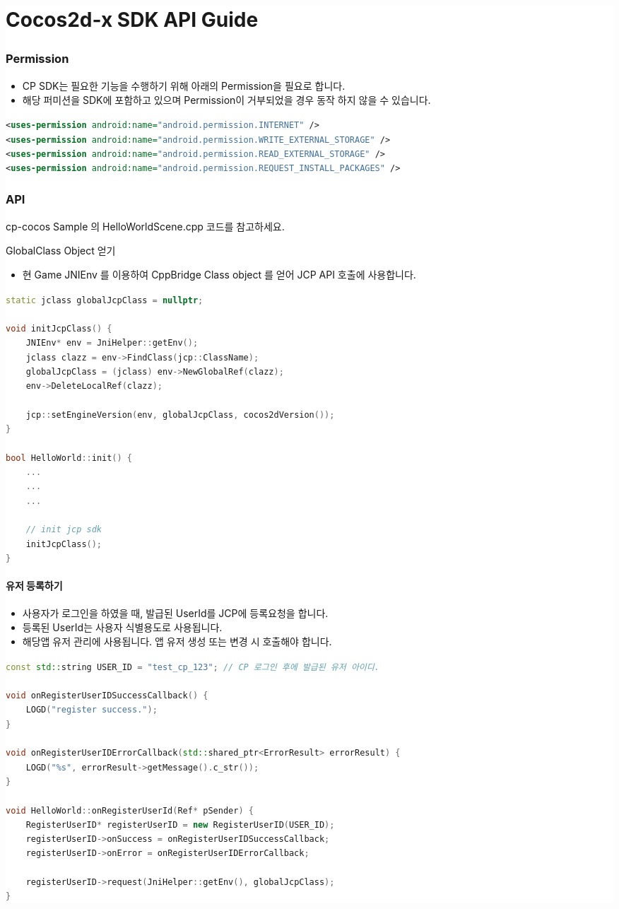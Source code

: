 # Cocos2d-x SDK API Guide

### Permission
* CP SDK는 필요한 기능을 수행하기 위해 아래의 Permission을 필요로 합니다.
* 해당 퍼미션을 SDK에 포함하고 있으며 Permission이 거부되었을 경우 동작 하지 않을 수 있습니다.
```xml
<uses-permission android:name="android.permission.INTERNET" />
<uses-permission android:name="android.permission.WRITE_EXTERNAL_STORAGE" /> 
<uses-permission android:name="android.permission.READ_EXTERNAL_STORAGE" />
<uses-permission android:name="android.permission.REQUEST_INSTALL_PACKAGES" />
```

### API
cp-cocos Sample 의 HelloWorldScene.cpp 코드를 참고하세요.

GlobalClass Object 얻기
* 현 Game JNIEnv 를 이용하여 CppBridge Class object 를 얻어 JCP API 호출에 사용합니다.
```cpp
static jclass globalJcpClass = nullptr;
 
void initJcpClass() {
    JNIEnv* env = JniHelper::getEnv();
    jclass clazz = env->FindClass(jcp::ClassName);
    globalJcpClass = (jclass) env->NewGlobalRef(clazz);
    env->DeleteLocalRef(clazz);
    
    jcp::setEngineVersion(env, globalJcpClass, cocos2dVersion());
}
 
bool HelloWorld::init() {
    ...
    ...
    ...
 
    // init jcp sdk
    initJcpClass();
}
```

#### 유저 등록하기
* 사용자가 로그인을 하였을 때, 발급된 UserId를 JCP에 등록요청을 합니다.
* 등록된 UserId는 사용자 식별용도로 사용됩니다.
* 해당앱 유저 관리에 사용됩니다. 앱 유저 생성 또는 변경 시 호출해야 합니다.

```cpp
const std::string USER_ID = "test_cp_123"; // CP 로그인 후에 발급된 유저 아이디.
 
void onRegisterUserIDSuccessCallback() {
    LOGD("register success.");
}
 
void onRegisterUserIDErrorCallback(std::shared_ptr<ErrorResult> errorResult) {
    LOGD("%s", errorResult->getMessage().c_str());
}
 
void HelloWorld::onRegisterUserId(Ref* pSender) {
    RegisterUserID* registerUserID = new RegisterUserID(USER_ID);
    registerUserID->onSuccess = onRegisterUserIDSuccessCallback;
    registerUserID->onError = onRegisterUserIDErrorCallback;
 
    registerUserID->request(JniHelper::getEnv(), globalJcpClass);
}
```